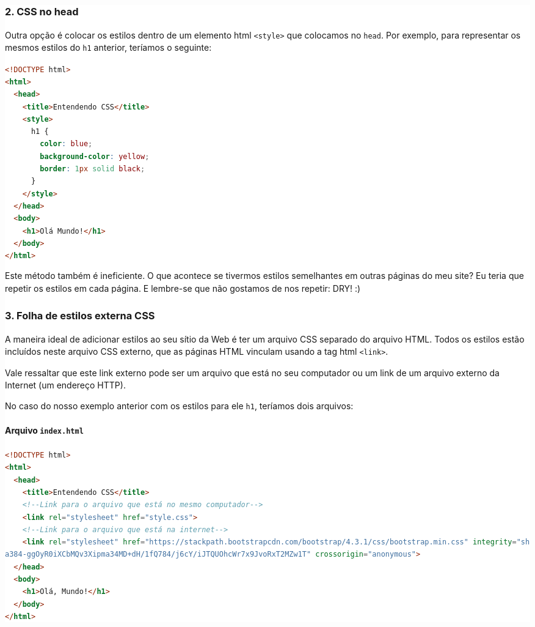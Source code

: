 ### 2. CSS no head

Outra opção é colocar os estilos dentro de um elemento html `<style>` que
colocamos no `head`. Por exemplo, para representar os mesmos estilos do `h1`
anterior, teríamos o seguinte:

```html
<!DOCTYPE html>
<html>
  <head>
    <title>Entendendo CSS</title>
    <style>
      h1 {
        color: blue;
        background-color: yellow;
        border: 1px solid black;
      }
    </style>
  </head>
  <body>
    <h1>Olá Mundo!</h1>
  </body>
</html>
```

Este método também é ineficiente. O que acontece se tivermos estilos semelhantes
em outras páginas do meu site? Eu teria que repetir os estilos em cada página. E
lembre-se que não gostamos de nos repetir: DRY! :\)

### 3. Folha de estilos externa CSS

A maneira ideal de adicionar estilos ao seu sítio da Web é ter um arquivo CSS
separado do arquivo HTML. Todos os estilos estão incluídos neste arquivo CSS
externo, que as páginas HTML vinculam usando a tag html `<link>`.

Vale ressaltar que este link externo pode ser um arquivo que está no seu
computador ou um link de um arquivo externo da Internet \(um endereço HTTP\).

No caso do nosso exemplo anterior com os estilos para ele `h1`, teríamos dois
arquivos:

#### Arquivo `index.html`

```html
<!DOCTYPE html>
<html>
  <head>
    <title>Entendendo CSS</title>
    <!--Link para o arquivo que está no mesmo computador-->
    <link rel="stylesheet" href="style.css">
    <!--Link para o arquivo que está na internet-->
    <link rel="stylesheet" href="https://stackpath.bootstrapcdn.com/bootstrap/4.3.1/css/bootstrap.min.css" integrity="sha384-ggOyR0iXCbMQv3Xipma34MD+dH/1fQ784/j6cY/iJTQUOhcWr7x9JvoRxT2MZw1T" crossorigin="anonymous">
  </head>
  <body>
    <h1>Olá, Mundo!</h1>
  </body>
</html>
```
